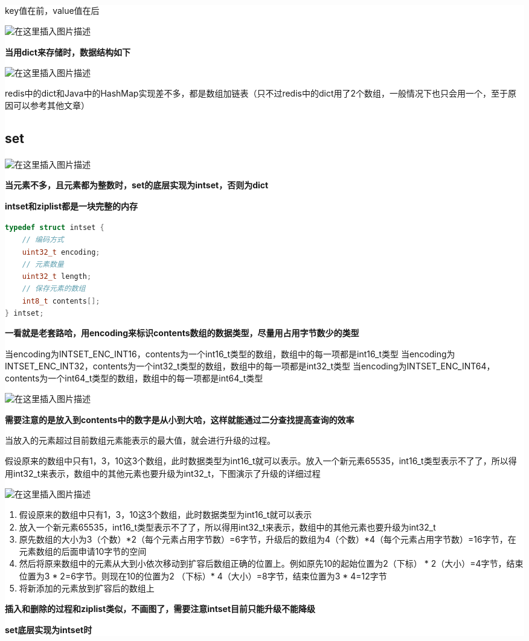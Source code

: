 key值在前，value值在后

![在这里插入图片描述](https://img-blog.csdnimg.cn/4f23e76e87a643eeaba8605b7f62ffbf.png)

**当用dict来存储时，数据结构如下**

![在这里插入图片描述](https://img-blog.csdnimg.cn/e1a3aac6b3154886b0ef1f1f879e6c7d.png)

redis中的dict和Java中的HashMap实现差不多，都是数组加链表（只不过redis中的dict用了2个数组，一般情况下也只会用一个，至于原因可以参考其他文章）
## set

![在这里插入图片描述](https://img-blog.csdnimg.cn/7c0754b8308e42589846a887902b63cb.png)

**当元素不多，且元素都为整数时，set的底层实现为intset，否则为dict**

**intset和ziplist都是一块完整的内存**

```c
typedef struct intset {
	// 编码方式
    uint32_t encoding;
    // 元素数量
    uint32_t length;
    // 保存元素的数组
    int8_t contents[];
} intset;
```
**一看就是老套路哈，用encoding来标识contents数组的数据类型，尽量用占用字节数少的类型**

当encoding为INTSET_ENC_INT16，contents为一个int16_t类型的数组，数组中的每一项都是int16_t类型
当encoding为INTSET_ENC_INT32，contents为一个int32_t类型的数组，数组中的每一项都是int32_t类型
当encoding为INTSET_ENC_INT64，contents为一个int64_t类型的数组，数组中的每一项都是int64_t类型

![在这里插入图片描述](https://img-blog.csdnimg.cn/0b3a302c46a645a3b492852e477fcd4c.png)

**需要注意的是放入到contents中的数字是从小到大哈，这样就能通过二分查找提高查询的效率**

当放入的元素超过目前数组元素能表示的最大值，就会进行升级的过程。

假设原来的数组中只有1，3，10这3个数组，此时数据类型为int16_t就可以表示。放入一个新元素65535，int16_t类型表示不了了，所以得用int32_t来表示，数组中的其他元素也要升级为int32_t，下图演示了升级的详细过程

![在这里插入图片描述](https://img-blog.csdnimg.cn/d573f51d401f4e4b9f4388cce15def29.png)

1. 假设原来的数组中只有1，3，10这3个数组，此时数据类型为int16_t就可以表示
2. 放入一个新元素65535，int16_t类型表示不了了，所以得用int32_t来表示，数组中的其他元素也要升级为int32_t
3. 原先数组的大小为3（个数）*2（每个元素占用字节数）=6字节，升级后的数组为4（个数）*4（每个元素占用字节数）=16字节，在元素数组的后面申请10字节的空间
4. 然后将原来数组中的元素从大到小依次移动到扩容后数组正确的位置上。例如原先10的起始位置为2（下标） * 2（大小）=4字节，结束位置为3 * 2=6字节。则现在10的位置为2 （下标）* 4（大小）=8字节，结束位置为3 * 4=12字节
5. 将新添加的元素放到扩容后的数组上

**插入和删除的过程和ziplist类似，不画图了，需要注意intset目前只能升级不能降级**

**set底层实现为intset时**
